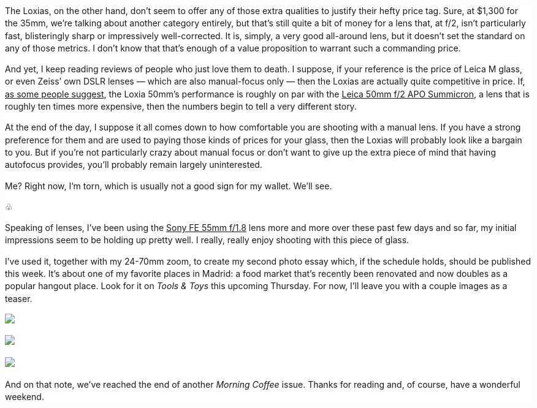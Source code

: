 The Loxias, on the other hand, don’t seem to offer any of those extra qualities to justify their hefty price tag. Sure, at $1,300 for the 35mm, we’re talking about another category entirely, but that’s still quite a bit of money for a lens that, at f/2, isn’t particularly fast, blisteringly sharp or impressively well-corrected. It is, simply, a very good all-around lens, but it doesn’t set the standard on any of those metrics. I don’t know that that’s enough of a value proposition to warrant such a commanding price.

And yet, I keep reading reviews of people who just love them to death. I suppose, if your reference is the price of Leica M glass, or even Zeiss’ own DSLR lenses — which are also manual-focus only — then the Loxias are actually quite competitive in price. If, [as some people suggest](http://www.stevehuffphoto.com/2015/03/16/battle-of-the-champions-leica-m-50-apo-vs-sony-a7ii-50-zeiss-loxia-by-brad-husick/), the Loxia 50mm’s performance is roughly on par with the [Leica 50mm f/2 APO Summicron](http://www.amazon.com/gp/product/B0082ESFA8/ref=as_li_tl?ie=UTF8&camp=1789&creative=390957&creativeASIN=B0082ESFA8&linkCode=as2&tag=analogsens-20&linkId=EFMPXJKWEULJEPPF), a lens that is roughly ten times more expensive, then the numbers begin to tell a very different story.

At the end of the day, I suppose it all comes down to how comfortable you are shooting with a manual lens. If you have a strong preference for them and are used to paying those kinds of prices for your glass, then the Loxias will probably look like a bargain to you. But if you’re not particularly crazy about manual focus or don’t want to give up the extra piece of mind that having autofocus provides, you’ll probably remain largely uninterested.

Me? Right now, I’m torn, which is usually not a good sign for my wallet. We’ll see.

<p class="card-separator">♧</p>

Speaking of lenses, I’ve been using the [Sony FE 55mm f/1.8](http://www.amazon.com/gp/product/B00FSB799Q/ref=as_li_tl?ie=UTF8&camp=1789&creative=390957&creativeASIN=B00FSB799Q&linkCode=as2&tag=analogsens-20&linkId=O7WYGZTF6IUEKLQ4) lens more and more over these past few days and so far, my initial impressions seem to be holding up pretty well. I really, really enjoy shooting with this piece of glass.

I’ve used it, together with my 24-70mm zoom, to create my second photo essay which, if the schedule holds, should be published this week. It’s about one of my favorite places in Madrid: a food market that’s recently been renovated and now doubles as a popular hangout place. Look for it on _Tools & Toys_ this upcoming Thursday. For now, I’ll leave you with a couple images as a teaser.

<p class="full-width"><img src="https://farm1.staticflickr.com/575/20726430704_ddb4a6e4d1_o.jpg" width="960"></p>

<p class="full-width"><img src="https://farm6.staticflickr.com/5628/20728024213_a6cb4441f2_o.jpg" width="960"></p>

<p class="full-width"><img src="https://farm6.staticflickr.com/5694/21161271138_b276856ca3_o.jpg" width="960"></p>

And on that note, we’ve reached the end of another _Morning Coffee_ issue. Thanks for reading and, of course, have a wonderful weekend.